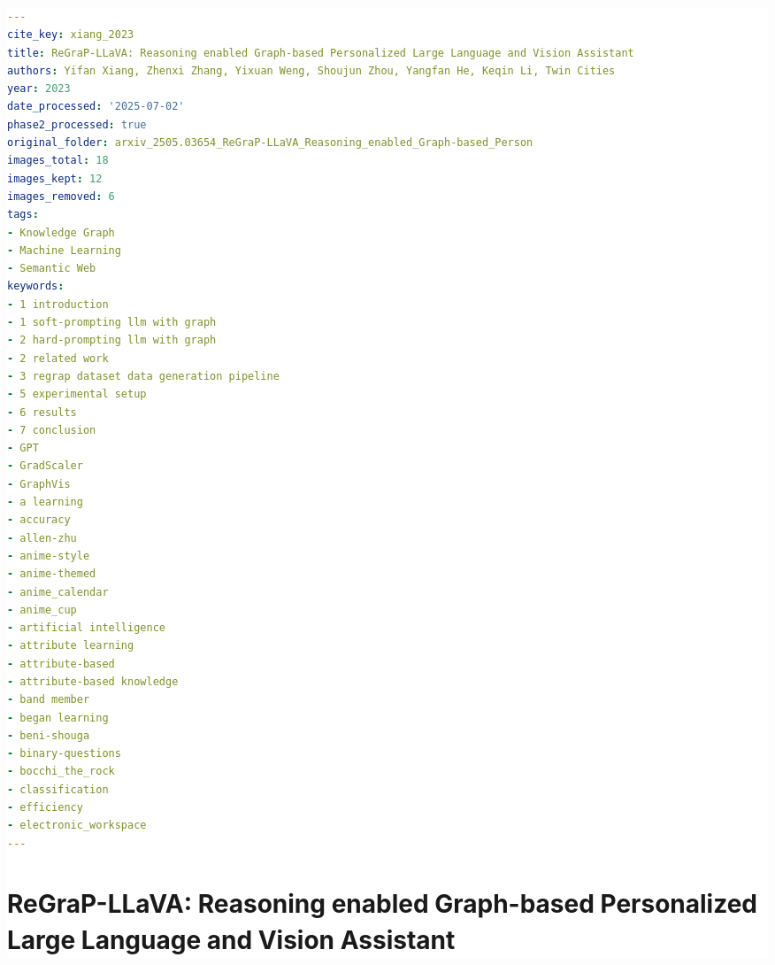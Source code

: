 ```yaml
---
cite_key: xiang_2023
title: ReGraP-LLaVA: Reasoning enabled Graph-based Personalized Large Language and Vision Assistant
authors: Yifan Xiang, Zhenxi Zhang, Yixuan Weng, Shoujun Zhou, Yangfan He, Keqin Li, Twin Cities
year: 2023
date_processed: '2025-07-02'
phase2_processed: true
original_folder: arxiv_2505.03654_ReGraP-LLaVA_Reasoning_enabled_Graph-based_Person
images_total: 18
images_kept: 12
images_removed: 6
tags:
- Knowledge Graph
- Machine Learning
- Semantic Web
keywords:
- 1 introduction
- 1 soft-prompting llm with graph
- 2 hard-prompting llm with graph
- 2 related work
- 3 regrap dataset data generation pipeline
- 5 experimental setup
- 6 results
- 7 conclusion
- GPT
- GradScaler
- GraphVis
- a learning
- accuracy
- allen-zhu
- anime-style
- anime-themed
- anime_calendar
- anime_cup
- artificial intelligence
- attribute learning
- attribute-based
- attribute-based knowledge
- band member
- began learning
- beni-shouga
- binary-questions
- bocchi_the_rock
- classification
- efficiency
- electronic_workspace
---
```


# ReGraP-LLaVA: Reasoning enabled Graph-based Personalized Large Language and Vision Assistant
